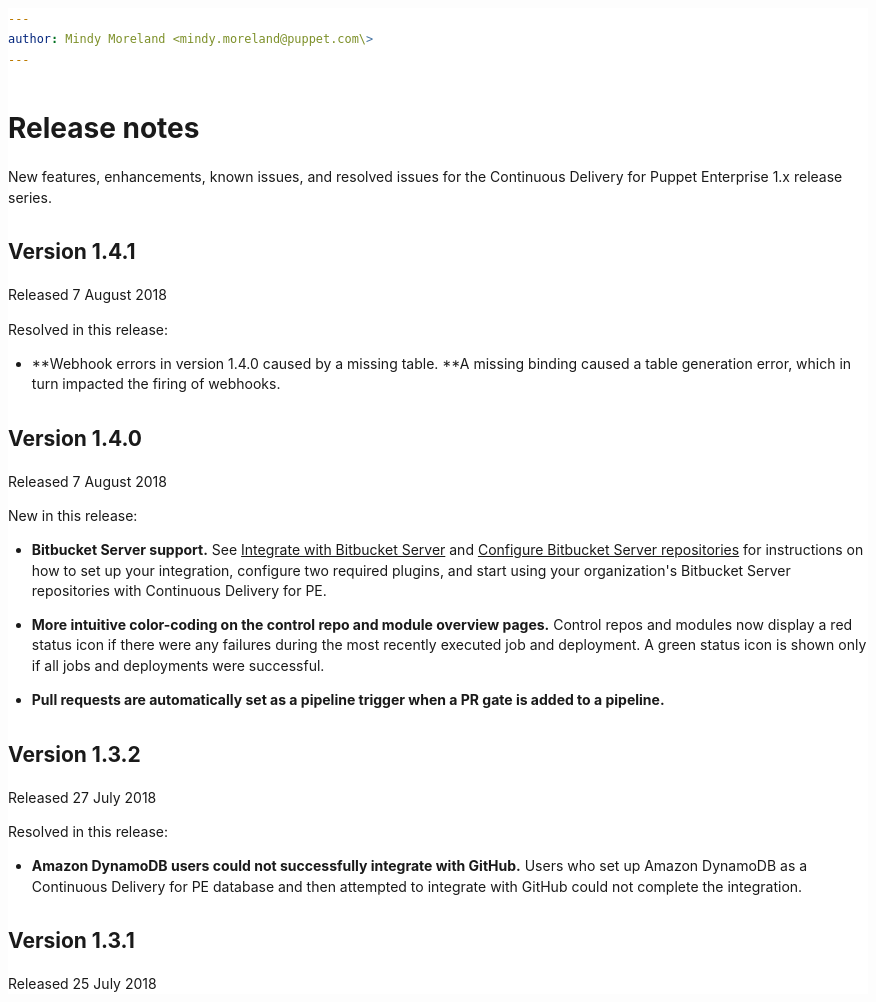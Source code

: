 ```yaml
---
author: Mindy Moreland <mindy.moreland@puppet.com\>
---
```


# Release notes

New features, enhancements, known issues, and resolved issues for the Continuous Delivery for Puppet Enterprise 1.x release series.

## Version 1.4.1

Released 7 August 2018

Resolved in this release:

-   **Webhook errors in version 1.4.0 caused by a missing table. **A missing binding caused a table generation error, which in turn impacted the firing of webhooks.


## Version 1.4.0

Released 7 August 2018

New in this release:

-   **Bitbucket Server support.** See [Integrate with Bitbucket Server](integrations.md#) and [Configure Bitbucket Server repositories](configure_bitbucket.md#) for instructions on how to set up your integration, configure two required plugins, and start using your organization's Bitbucket Server repositories with Continuous Delivery for PE.

-   **More intuitive color-coding on the control repo and module overview pages.** Control repos and modules now display a red status icon if there were any failures during the most recently executed job and deployment. A green status icon is shown only if all jobs and deployments were successful.

-   **Pull requests are automatically set as a pipeline trigger when a PR gate is added to a pipeline.**


## Version 1.3.2

Released 27 July 2018

Resolved in this release:

-   **Amazon DynamoDB users could not successfully integrate with GitHub.** Users who set up Amazon DynamoDB as a Continuous Delivery for PE database and then attempted to integrate with GitHub could not complete the integration.


## Version 1.3.1

Released 25 July 2018
